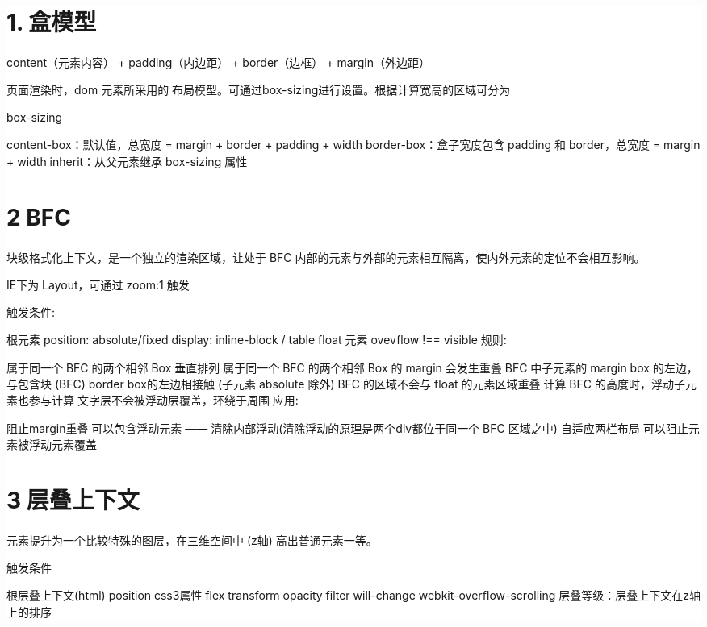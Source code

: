 # 1. 盒模型
content（元素内容） + padding（内边距） + border（边框） + margin（外边距）

页面渲染时，dom 元素所采用的 布局模型。可通过box-sizing进行设置。根据计算宽高的区域可分为

box-sizing

content-box：默认值，总宽度 = margin + border + padding + width
border-box：盒子宽度包含 padding 和 border，总宽度 = margin + width
inherit：从父元素继承 box-sizing 属性
# 2 BFC
块级格式化上下文，是一个独立的渲染区域，让处于 BFC 内部的元素与外部的元素相互隔离，使内外元素的定位不会相互影响。

IE下为 Layout，可通过 zoom:1 触发

触发条件:

根元素
position: absolute/fixed
display: inline-block / table
float 元素
ovevflow !== visible
规则:

属于同一个 BFC 的两个相邻 Box 垂直排列
属于同一个 BFC 的两个相邻 Box 的 margin 会发生重叠
BFC 中子元素的 margin box 的左边， 与包含块 (BFC) border box的左边相接触 (子元素 absolute 除外)
BFC 的区域不会与 float 的元素区域重叠
计算 BFC 的高度时，浮动子元素也参与计算
文字层不会被浮动层覆盖，环绕于周围
应用:

阻止margin重叠
可以包含浮动元素 —— 清除内部浮动(清除浮动的原理是两个div都位于同一个 BFC 区域之中)
自适应两栏布局
可以阻止元素被浮动元素覆盖
# 3 层叠上下文
元素提升为一个比较特殊的图层，在三维空间中 (z轴) 高出普通元素一等。

触发条件

根层叠上下文(html)
position
css3属性
flex
transform
opacity
filter
will-change
webkit-overflow-scrolling
层叠等级：层叠上下文在z轴上的排序

